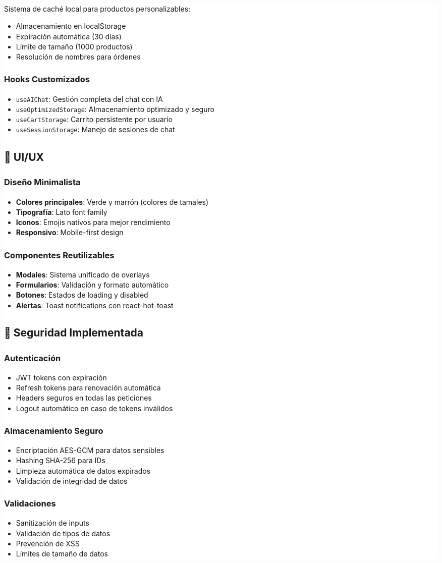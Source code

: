 Sistema de caché local para productos personalizables:

- Almacenamiento en localStorage
- Expiración automática (30 días)
- Límite de tamaño (1000 productos)
- Resolución de nombres para órdenes

### **Hooks Customizados**

- `useAIChat`: Gestión completa del chat con IA
- `useOptimizedStorage`: Almacenamiento optimizado y seguro
- `useCartStorage`: Carrito persistente por usuario
- `useSessionStorage`: Manejo de sesiones de chat

## 🎨 **UI/UX**

### **Diseño Minimalista**

- **Colores principales**: Verde y marrón (colores de tamales)
- **Tipografía**: Lato font family
- **Iconos**: Emojis nativos para mejor rendimiento
- **Responsivo**: Mobile-first design

### **Componentes Reutilizables**

- **Modales**: Sistema unificado de overlays
- **Formularios**: Validación y formato automático
- **Botones**: Estados de loading y disabled
- **Alertas**: Toast notifications con react-hot-toast

## 🔐 **Seguridad Implementada**

### **Autenticación**

- JWT tokens con expiración
- Refresh tokens para renovación automática
- Headers seguros en todas las peticiones
- Logout automático en caso de tokens inválidos

### **Almacenamiento Seguro**

- Encriptación AES-GCM para datos sensibles
- Hashing SHA-256 para IDs
- Limpieza automática de datos expirados
- Validación de integridad de datos

### **Validaciones**

- Sanitización de inputs
- Validación de tipos de datos
- Prevención de XSS
- Límites de tamaño de datos
